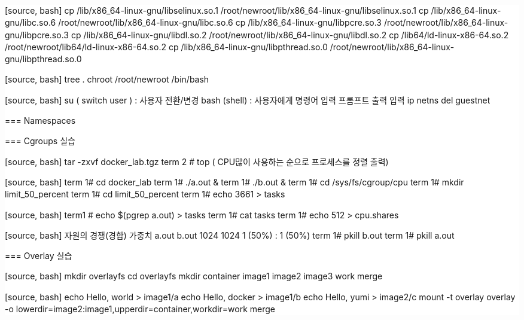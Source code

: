 [source, bash]
 cp /lib/x86_64-linux-gnu/libselinux.so.1  /root/newroot/lib/x86_64-linux-gnu/libselinux.so.1
 cp /lib/x86_64-linux-gnu/libc.so.6  /root/newroot/lib/x86_64-linux-gnu/libc.so.6
 cp /lib/x86_64-linux-gnu/libpcre.so.3 /root/newroot/lib/x86_64-linux-gnu/libpcre.so.3
 cp /lib/x86_64-linux-gnu/libdl.so.2  /root/newroot/lib/x86_64-linux-gnu/libdl.so.2
 cp /lib64/ld-linux-x86-64.so.2  /root/newroot/lib64/ld-linux-x86-64.so.2
 cp /lib/x86_64-linux-gnu/libpthread.so.0  /root/newroot/lib/x86_64-linux-gnu/libpthread.so.0

[source, bash]
 tree .
 chroot  /root/newroot   /bin/bash 

[source, bash]
su ( switch user ) : 사용자 전환/변경 
bash (shell) : 사용자에게 명령어 입력 프롬프트 출력 입력 
 ip netns del guestnet

=== Namespaces


=== Cgroups 실습 

[source, bash]
tar -zxvf docker_lab.tgz
term 2 # top   ( CPU많이 사용하는 순으로 프로세스를 정렬 출력)

[source, bash]
term 1#  cd docker_lab
term 1#  ./a.out & 
term 1#  ./b.out & 
term 1# cd /sys/fs/cgroup/cpu
term 1# mkdir limit_50_percent 
term 1# cd limit_50_percent 
term 1# echo 3661 > tasks

[source, bash]
term1 # echo $(pgrep a.out) > tasks
term 1# cat tasks 
term 1# echo 512 > cpu.shares

[source, bash]
자원의 경쟁(경합) 가중치 
a.out   b.out 
1024  1024 
1 (50%)    :     1  (50%)
term 1# pkill b.out 
term 1# pkill a.out 

=== Overlay 실습 

[source, bash]
mkdir overlayfs
cd overlayfs
mkdir container image1 image2 image3 work merge

[source, bash]
echo Hello, world > image1/a
echo Hello, docker > image1/b
echo Hello, yumi > image2/c
mount -t overlay  overlay -o lowerdir=image2:image1,upperdir=container,workdir=work    merge
